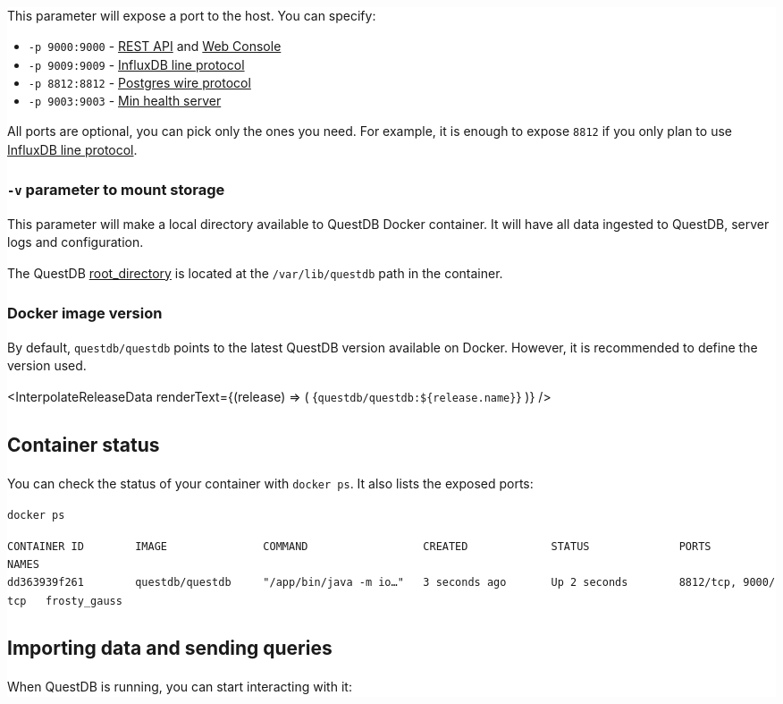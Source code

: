 This parameter will expose a port to the host. You can specify:

- `-p 9000:9000` - [REST API](/docs/reference/api/rest/) and
  [Web Console](/docs/develop/web-console/)
- `-p 9009:9009` - [InfluxDB line protocol](/docs/reference/api/ilp/overview/)
- `-p 8812:8812` - [Postgres wire protocol](/docs/reference/api/postgres/)
- `-p 9003:9003` -
  [Min health server](/docs/reference/configuration#minimal-http-server/)

All ports are optional, you can pick only the ones you need. For example, it is
enough to expose `8812` if you only plan to use
[InfluxDB line protocol](/docs/reference/api/ilp/overview/).

### `-v` parameter to mount storage

This parameter will make a local directory available to QuestDB Docker
container. It will have all data ingested to QuestDB, server logs and
configuration.

The QuestDB [root_directory](/docs/concept/root-directory-structure/) is located
at the `/var/lib/questdb` path in the container.

### Docker image version

By default, `questdb/questdb` points to the latest QuestDB version available on
Docker. However, it is recommended to define the version used.

<InterpolateReleaseData
  renderText={(release) => (
    <CodeBlock className="language-shell">
      {`questdb/questdb:${release.name}`}
    </CodeBlock>
  )}
/>

## Container status

You can check the status of your container with `docker ps`. It also lists the
exposed ports:

```shell
docker ps
```

```shell title="Result"
CONTAINER ID        IMAGE               COMMAND                  CREATED             STATUS              PORTS                NAMES
dd363939f261        questdb/questdb     "/app/bin/java -m io…"   3 seconds ago       Up 2 seconds        8812/tcp, 9000/tcp   frosty_gauss
```

## Importing data and sending queries

When QuestDB is running, you can start interacting with it:
